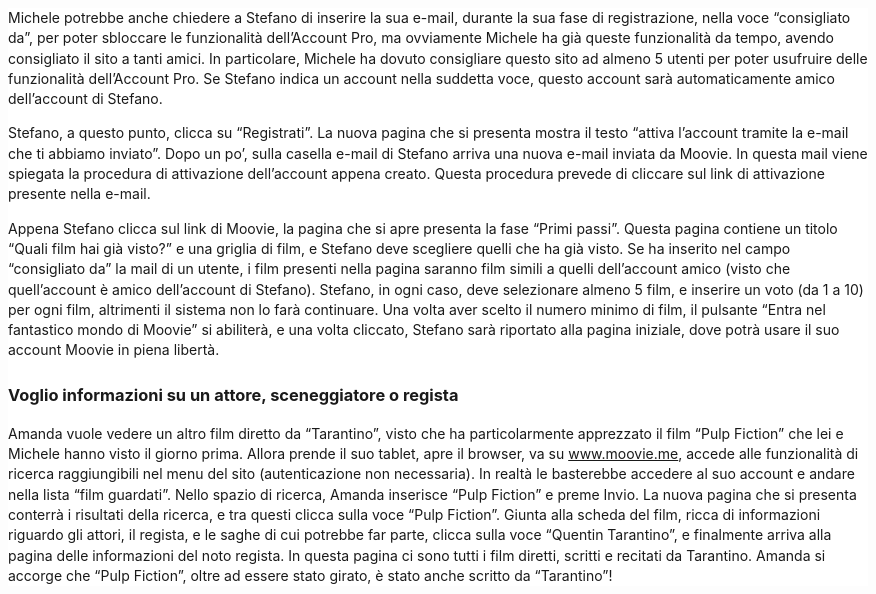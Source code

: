 Michele potrebbe anche chiedere a Stefano di inserire la sua e-mail, durante la sua fase di registrazione, nella voce
“consigliato da”, per poter sbloccare le funzionalità dell’Account Pro, ma ovviamente Michele ha già queste funzionalità
da tempo, avendo consigliato il sito a tanti amici. In particolare, Michele ha dovuto consigliare questo sito ad almeno
5 utenti per poter usufruire delle funzionalità dell’Account Pro. Se Stefano indica un account nella suddetta voce,
questo account sarà automaticamente amico dell’account di Stefano.

Stefano, a questo punto, clicca su “Registrati”. La nuova pagina che si presenta mostra il testo “attiva l’account
tramite la e-mail che ti abbiamo inviato”. Dopo un po’, sulla casella e-mail di Stefano arriva una nuova e-mail inviata
da Moovie. In questa mail viene spiegata la procedura di attivazione dell’account appena creato. Questa procedura
prevede di cliccare sul link di attivazione presente nella e-mail.

Appena Stefano clicca sul link di Moovie, la pagina che si apre presenta la fase “Primi passi”. Questa pagina contiene
un titolo “Quali film hai già visto?” e una griglia di film, e Stefano deve scegliere quelli che ha già visto. Se ha
inserito nel campo “consigliato da” la mail di un utente, i film presenti nella pagina saranno film simili a quelli
dell’account amico (visto che quell’account è amico dell’account di Stefano). Stefano, in ogni caso, deve selezionare
almeno 5 film, e inserire un voto (da 1 a 10) per ogni film, altrimenti il sistema non lo farà continuare. Una volta
aver scelto il numero minimo di film, il pulsante “Entra nel fantastico mondo di Moovie” si abiliterà, e una volta
cliccato, Stefano sarà riportato alla pagina iniziale, dove potrà usare il suo account Moovie in piena libertà.

### Voglio informazioni su un attore, sceneggiatore o regista
Amanda vuole vedere un altro film diretto da “Tarantino”, visto che ha particolarmente apprezzato il film “Pulp Fiction”
che lei e Michele hanno visto il giorno prima. Allora prende il suo tablet, apre il browser, va su www.moovie.me, accede
alle funzionalità di ricerca raggiungibili nel menu del sito (autenticazione non necessaria). In realtà le basterebbe
accedere al suo account e andare nella lista “film guardati”. Nello spazio di ricerca, Amanda inserisce “Pulp Fiction” e
preme Invio. La nuova pagina che si presenta conterrà i risultati della ricerca, e tra questi clicca sulla voce “Pulp
Fiction”. Giunta alla scheda del film, ricca di informazioni riguardo gli attori, il regista, e le saghe di cui potrebbe
far parte, clicca sulla voce “Quentin Tarantino”, e finalmente arriva alla pagina delle informazioni del noto regista.
In questa pagina ci sono tutti i film diretti, scritti e recitati da Tarantino. Amanda si accorge che “Pulp Fiction”,
oltre ad essere stato girato, è stato anche scritto da “Tarantino”!
